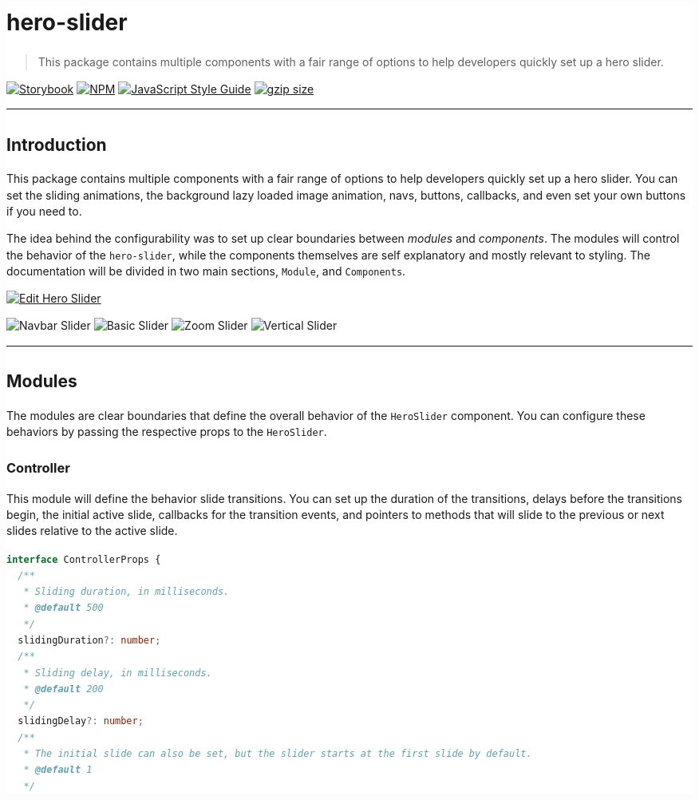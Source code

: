 # hero-slider

> This package contains multiple components with a fair range of options to help developers quickly set up a hero slider.

[![Storybook](https://raw.githubusercontent.com/storybooks/brand/master/badge/badge-storybook.svg)](https://rmolinamir.github.io/hero-slider/?path=/story/example-hero-slider--basic) [![NPM](https://img.shields.io/npm/v/hero-slider.svg)](https://www.npmjs.com/package/hero-slider) [![JavaScript Style Guide](https://img.shields.io/badge/code_style-standard-brightgreen.svg)](https://standardjs.com) [![gzip size](https://img.shields.io/badge/gzip%20size-11.6kB-brightgreen.svg)](https://unpkg.com/hero-slider@latest/dist/index.es.js)

---

## Introduction

This package contains multiple components with a fair range of options to help developers quickly set up a hero slider. You can set the sliding animations, the background lazy loaded image animation, navs, buttons, callbacks, and even set your own buttons if you need to.

The idea behind the configurability was to set up clear boundaries between *modules* and *components*. The modules will control the behavior of the `hero-slider`, while the components themselves are self explanatory and mostly relevant to styling. The documentation will be divided in two main sections, `Module`, and `Components`.

[![Edit Hero Slider](https://codesandbox.io/static/img/play-codesandbox.svg)](https://codesandbox.io/s/z6kky9oy63?fontsize=14)

![Navbar Slider](https://media.giphy.com/media/KeW8omQCSShZdNQMuy/giphy.gif)
![Basic Slider](https://media.giphy.com/media/WpNrWjYJxCrl4O8btw/giphy.gif)
![Zoom Slider](https://media.giphy.com/media/dXG2hB3AtPg976vCE5/giphy.gif)
![Vertical Slider](https://media.giphy.com/media/kyXfZuna1AUWGrUlog/giphy.gif)

---

## Modules

The modules are clear boundaries that define the overall behavior of the `HeroSlider` component. You can configure these behaviors by passing the respective props to the `HeroSlider`.

### Controller

This module will define the behavior slide transitions. You can set up the duration of the transitions, delays before the transitions begin, the initial active slide, callbacks for the transition events, and pointers to methods that will slide to the previous or next slides relative to the active slide.

```ts
interface ControllerProps {
  /**
   * Sliding duration, in milliseconds.
   * @default 500
   */
  slidingDuration?: number;
  /**
   * Sliding delay, in milliseconds.
   * @default 200
   */
  slidingDelay?: number;
  /**
   * The initial slide can also be set, but the slider starts at the first slide by default.
   * @default 1
   */
```